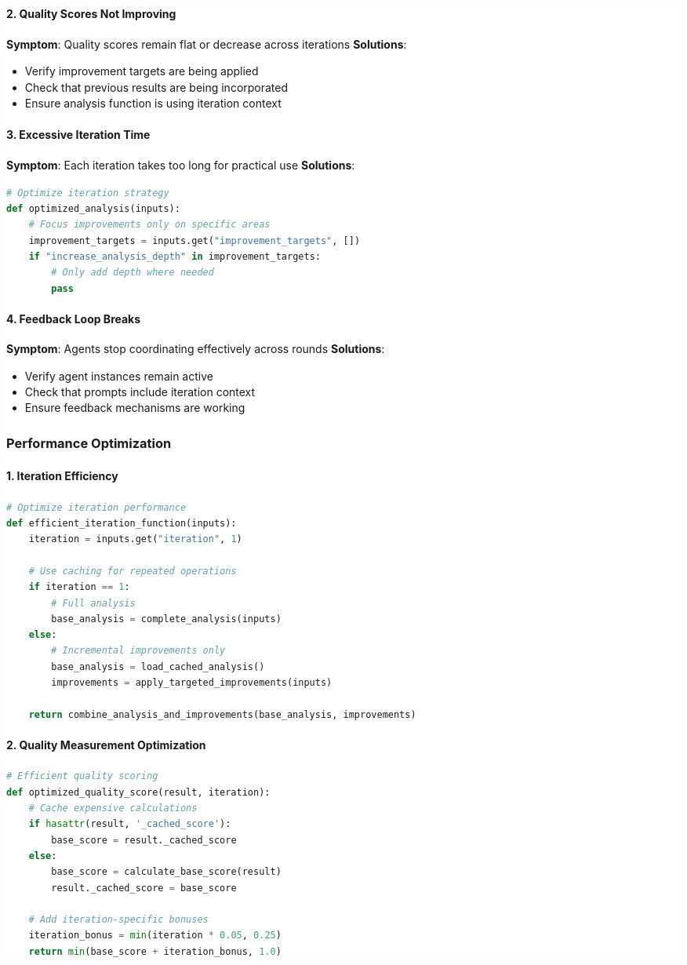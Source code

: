 #### 2. Quality Scores Not Improving
**Symptom**: Quality scores remain flat or decrease across iterations
**Solutions**:
- Verify improvement targets are being applied
- Check that previous results are being incorporated
- Ensure analysis function is using iteration context

#### 3. Excessive Iteration Time
**Symptom**: Each iteration takes too long for practical use
**Solutions**:
```python
# Optimize iteration strategy
def optimized_analysis(inputs):
    # Focus improvements only on specific areas
    improvement_targets = inputs.get("improvement_targets", [])
    if "increase_analysis_depth" in improvement_targets:
        # Only add depth where needed
        pass
```

#### 4. Feedback Loop Breaks
**Symptom**: Agents stop coordinating effectively across rounds
**Solutions**:
- Verify agent instances remain active
- Check that prompts include iteration context
- Ensure feedback mechanisms are working

### Performance Optimization

#### 1. Iteration Efficiency
```python
# Optimize iteration performance
def efficient_iteration_function(inputs):
    iteration = inputs.get("iteration", 1)
    
    # Use caching for repeated operations
    if iteration == 1:
        # Full analysis
        base_analysis = complete_analysis(inputs)
    else:
        # Incremental improvements only
        base_analysis = load_cached_analysis()
        improvements = apply_targeted_improvements(inputs)
        
    return combine_analysis_and_improvements(base_analysis, improvements)
```

#### 2. Quality Measurement Optimization
```python
# Efficient quality scoring
def optimized_quality_score(result, iteration):
    # Cache expensive calculations
    if hasattr(result, '_cached_score'):
        base_score = result._cached_score
    else:
        base_score = calculate_base_score(result)
        result._cached_score = base_score
    
    # Add iteration-specific bonuses
    iteration_bonus = min(iteration * 0.05, 0.25)
    return min(base_score + iteration_bonus, 1.0)
```
